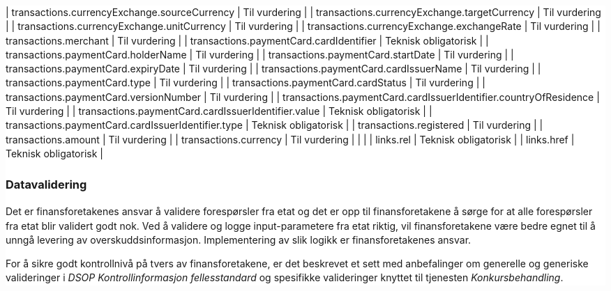 | transactions.currencyExchange.sourceCurrency                     | Til vurdering        |
| transactions.currencyExchange.targetCurrency                     | Til vurdering        |
| transactions.currencyExchange.unitCurrency                       | Til vurdering        |
| transactions.currencyExchange.exchangeRate                       | Til vurdering        |
| transactions.merchant                                            | Til vurdering        |
| transactions.paymentCard.cardIdentifier                          | Teknisk obligatorisk |
| transactions.paymentCard.holderName                              | Til vurdering        |
| transactions.paymentCard.startDate                               | Til vurdering        |
| transactions.paymentCard.expiryDate                              | Til vurdering        |
| transactions.paymentCard.cardIssuerName                          | Til vurdering        |
| transactions.paymentCard.type                                    | Til vurdering        |
| transactions.paymentCard.cardStatus                              | Til vurdering        |
| transactions.paymentCard.versionNumber                           | Til vurdering        |
| transactions.paymentCard.cardIssuerIdentifier.countryOfResidence | Til vurdering        |
| transactions.paymentCard.cardIssuerIdentifier.value              | Teknisk obligatorisk |
| transactions.paymentCard.cardIssuerIdentifier.type               | Teknisk obligatorisk |
| transactions.registered                                          | Til vurdering        |
| transactions.amount                                              | Til vurdering        |
| transactions.currency | Til vurdering |  | |
| links.rel                                                        | Teknisk obligatorisk |
| links.href                                                       | Teknisk obligatorisk |

### Datavalidering

Det er finansforetakenes ansvar å validere forespørsler fra etat og det er opp til finansforetakene å sørge for at alle
forespørsler fra etat blir validert godt nok. Ved å validere og logge input-parametere fra etat riktig, vil
finansforetakene være bedre egnet til å unngå levering av overskuddsinformasjon. Implementering av slik logikk er
finansforetakenes ansvar.

For å sikre godt kontrollnivå på tvers av finansforetakene, er det beskrevet et sett med anbefalinger om generelle og
generiske valideringer i *DSOP Kontrollinformasjon fellesstandard* og spesifikke valideringer knyttet til tjenesten
*Konkursbehandling*.
